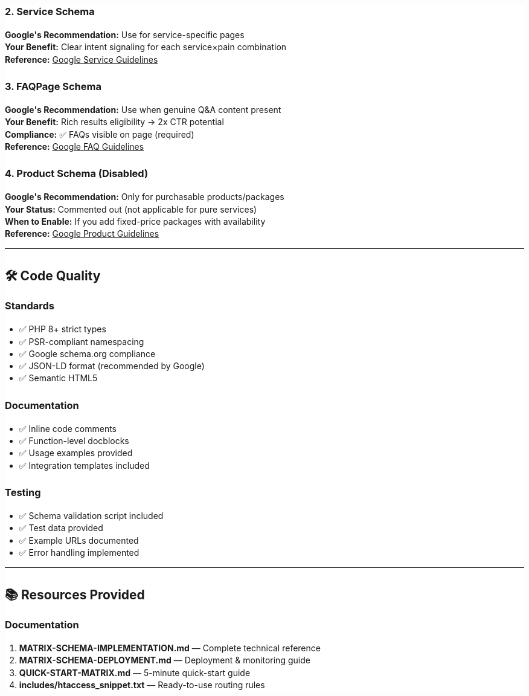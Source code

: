 ### 2. Service Schema
**Google's Recommendation:** Use for service-specific pages  
**Your Benefit:** Clear intent signaling for each service×pain combination  
**Reference:** [Google Service Guidelines](https://developers.google.com/search/docs/appearance/structured-data/service)

### 3. FAQPage Schema
**Google's Recommendation:** Use when genuine Q&A content present  
**Your Benefit:** Rich results eligibility → 2x CTR potential  
**Compliance:** ✅ FAQs visible on page (required)  
**Reference:** [Google FAQ Guidelines](https://developers.google.com/search/docs/appearance/structured-data/faqpage)

### 4. Product Schema (Disabled)
**Google's Recommendation:** Only for purchasable products/packages  
**Your Status:** Commented out (not applicable for pure services)  
**When to Enable:** If you add fixed-price packages with availability  
**Reference:** [Google Product Guidelines](https://developers.google.com/search/docs/appearance/structured-data/product)

---

## 🛠️ Code Quality

### Standards
- ✅ PHP 8+ strict types
- ✅ PSR-compliant namespacing
- ✅ Google schema.org compliance
- ✅ JSON-LD format (recommended by Google)
- ✅ Semantic HTML5

### Documentation
- ✅ Inline code comments
- ✅ Function-level docblocks
- ✅ Usage examples provided
- ✅ Integration templates included

### Testing
- ✅ Schema validation script included
- ✅ Test data provided
- ✅ Example URLs documented
- ✅ Error handling implemented

---

## 📚 Resources Provided

### Documentation
1. **MATRIX-SCHEMA-IMPLEMENTATION.md** — Complete technical reference
2. **MATRIX-SCHEMA-DEPLOYMENT.md** — Deployment & monitoring guide
3. **QUICK-START-MATRIX.md** — 5-minute quick-start guide
4. **includes/htaccess_snippet.txt** — Ready-to-use routing rules
